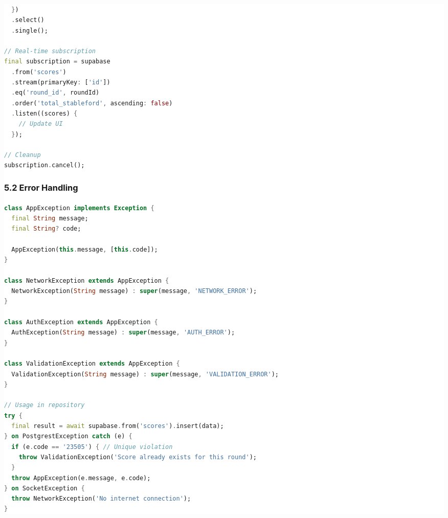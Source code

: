 ```dart
  })
  .select()
  .single();

// Real-time subscription
final subscription = supabase
  .from('scores')
  .stream(primaryKey: ['id'])
  .eq('round_id', roundId)
  .order('total_stableford', ascending: false)
  .listen((scores) {
    // Update UI
  });

// Cleanup
subscription.cancel();
```

### 5.2 Error Handling

```dart
class AppException implements Exception {
  final String message;
  final String? code;

  AppException(this.message, [this.code]);
}

class NetworkException extends AppException {
  NetworkException(String message) : super(message, 'NETWORK_ERROR');
}

class AuthException extends AppException {
  AuthException(String message) : super(message, 'AUTH_ERROR');
}

class ValidationException extends AppException {
  ValidationException(String message) : super(message, 'VALIDATION_ERROR');
}

// Usage in repository
try {
  final result = await supabase.from('scores').insert(data);
} on PostgrestException catch (e) {
  if (e.code == '23505') { // Unique violation
    throw ValidationException('Score already exists for this round');
  }
  throw AppException(e.message, e.code);
} on SocketException {
  throw NetworkException('No internet connection');
}
```
